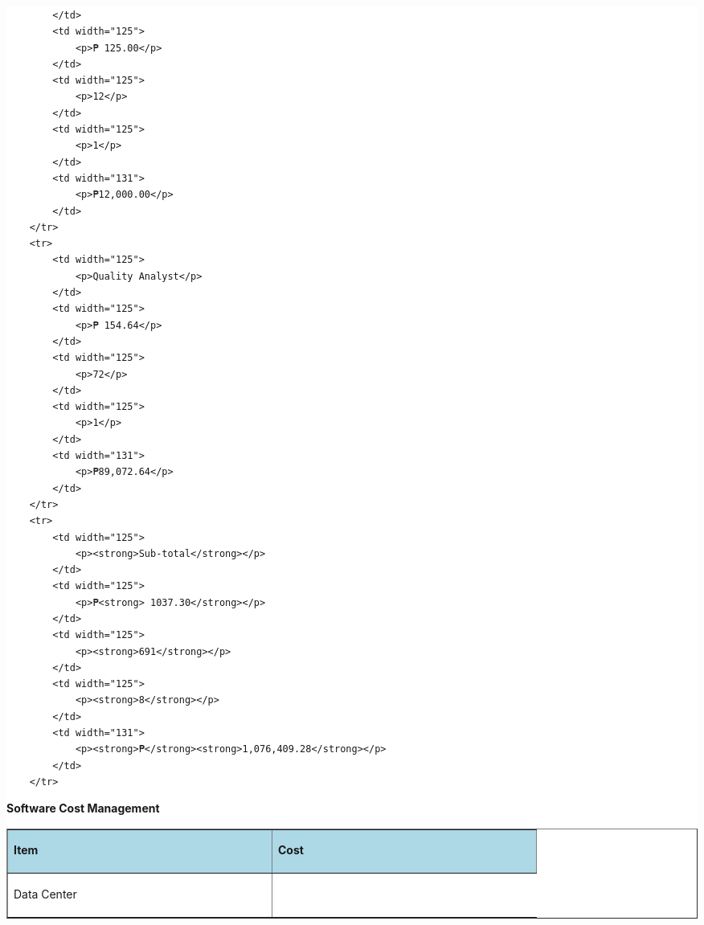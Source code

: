 			</td>
			<td width="125">
				<p>₱ 125.00</p>
			</td>
			<td width="125">
				<p>12</p>
			</td>
			<td width="125">
				<p>1</p>
			</td>
			<td width="131">
				<p>₱12,000.00</p>
			</td>
		</tr>
		<tr>
			<td width="125">
				<p>Quality Analyst</p>
			</td>
			<td width="125">
				<p>₱ 154.64</p>
			</td>
			<td width="125">
				<p>72</p>
			</td>
			<td width="125">
				<p>1</p>
			</td>
			<td width="131">
				<p>₱89,072.64</p>
			</td>
		</tr>
		<tr>
			<td width="125">
				<p><strong>Sub-total</strong></p>
			</td>
			<td width="125">
				<p>₱<strong> 1037.30</strong></p>
			</td>
			<td width="125">
				<p><strong>691</strong></p>
			</td>
			<td width="125">
				<p><strong>8</strong></p>
			</td>
			<td width="131">
				<p><strong>₱</strong><strong>1,076,409.28</strong></p>
			</td>
		</tr>
</table>
<p> </p>
<p><strong>Software Cost Management</strong></p>
<table width="629" border="1" align="center">
		<tr>
			<td width="314" bgcolor="lightblue">
				<p><strong>Item</strong></p>
			</td>
			<td width="314" bgcolor="lightblue">
				<p><strong>Cost</strong></p>
			</td>
		</tr>
		<tr>
			<td width="314">
				<p>Data Center</p>
			</td>